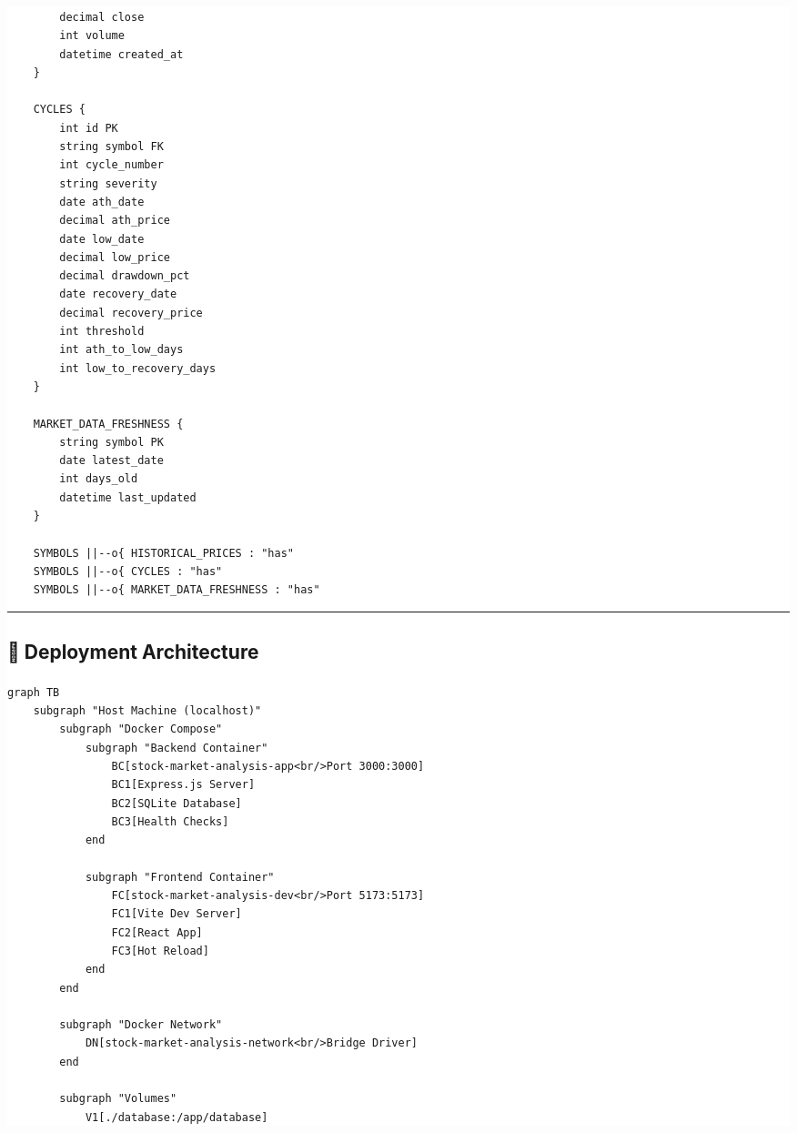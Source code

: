 ```mermaid
        decimal close
        int volume
        datetime created_at
    }
    
    CYCLES {
        int id PK
        string symbol FK
        int cycle_number
        string severity
        date ath_date
        decimal ath_price
        date low_date
        decimal low_price
        decimal drawdown_pct
        date recovery_date
        decimal recovery_price
        int threshold
        int ath_to_low_days
        int low_to_recovery_days
    }
    
    MARKET_DATA_FRESHNESS {
        string symbol PK
        date latest_date
        int days_old
        datetime last_updated
    }
    
    SYMBOLS ||--o{ HISTORICAL_PRICES : "has"
    SYMBOLS ||--o{ CYCLES : "has"
    SYMBOLS ||--o{ MARKET_DATA_FRESHNESS : "has"
```

---

## 🐳 **Deployment Architecture**

```mermaid
graph TB
    subgraph "Host Machine (localhost)"
        subgraph "Docker Compose"
            subgraph "Backend Container"
                BC[stock-market-analysis-app<br/>Port 3000:3000]
                BC1[Express.js Server]
                BC2[SQLite Database]
                BC3[Health Checks]
            end
            
            subgraph "Frontend Container"
                FC[stock-market-analysis-dev<br/>Port 5173:5173]
                FC1[Vite Dev Server]
                FC2[React App]
                FC3[Hot Reload]
            end
        end
        
        subgraph "Docker Network"
            DN[stock-market-analysis-network<br/>Bridge Driver]
        end
        
        subgraph "Volumes"
            V1[./database:/app/database]
```